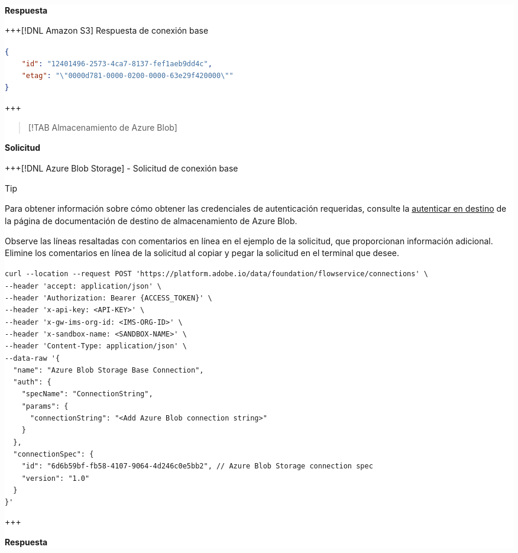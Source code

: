 **Respuesta**

+++[!DNL Amazon S3] Respuesta de conexión base

```json
{
    "id": "12401496-2573-4ca7-8137-fef1aeb9dd4c",
    "etag": "\"0000d781-0000-0200-0000-63e29f420000\""
}
```

+++

>[!TAB Almacenamiento de Azure Blob]

**Solicitud**

+++[!DNL Azure Blob Storage] - Solicitud de conexión base

>[!TIP]
>
>Para obtener información sobre cómo obtener las credenciales de autenticación requeridas, consulte la [autenticar en destino](/help/destinations/catalog/cloud-storage/azure-blob.md#authenticate) de la página de documentación de destino de almacenamiento de Azure Blob.

Observe las líneas resaltadas con comentarios en línea en el ejemplo de la solicitud, que proporcionan información adicional. Elimine los comentarios en línea de la solicitud al copiar y pegar la solicitud en el terminal que desee.

```shell {line-numbers="true" start-line="1" highlight="16"}
curl --location --request POST 'https://platform.adobe.io/data/foundation/flowservice/connections' \
--header 'accept: application/json' \
--header 'Authorization: Bearer {ACCESS_TOKEN}' \
--header 'x-api-key: <API-KEY>' \
--header 'x-gw-ims-org-id: <IMS-ORG-ID>' \
--header 'x-sandbox-name: <SANDBOX-NAME>' \
--header 'Content-Type: application/json' \
--data-raw '{
  "name": "Azure Blob Storage Base Connection",
  "auth": {
    "specName": "ConnectionString",
    "params": {
      "connectionString": "<Add Azure Blob connection string>"
    }
  },
  "connectionSpec": {
    "id": "6d6b59bf-fb58-4107-9064-4d246c0e5bb2", // Azure Blob Storage connection spec
    "version": "1.0"
  }
}'
```

+++

**Respuesta**
